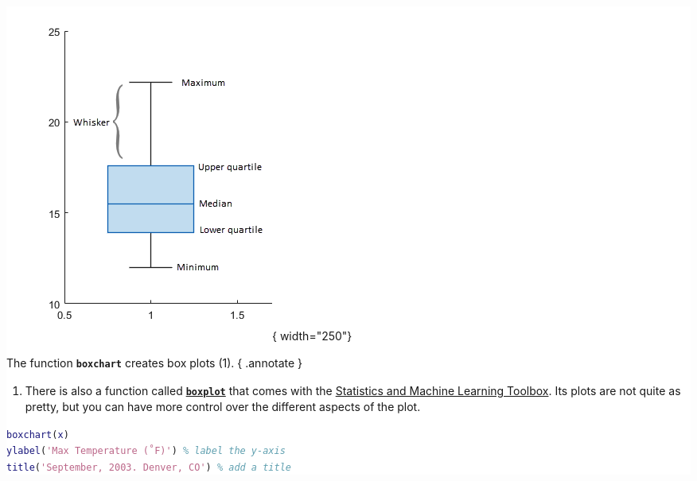 ![img-name](images/boxchart_definition.png){ width="250"}

The function **`boxchart`** creates box plots (1).
{ .annotate }

1. There is also a function called [**`boxplot`**](https://www.mathworks.com/help/stats/boxplot.html) that comes with the [Statistics and Machine Learning Toolbox](https://www.mathworks.com/products/statistics.html). Its plots are not quite as pretty, but you can have more control over the different aspects of the plot.

```matlab linenums="1" title="Box Plot of Max Temperatures"
boxchart(x)
ylabel('Max Temperature (˚F)') % label the y-axis
title('September, 2003. Denver, CO') % add a title
```
